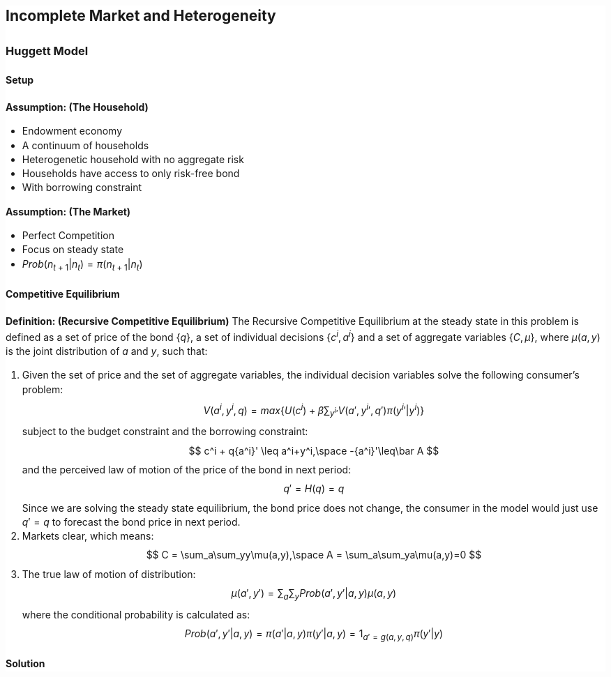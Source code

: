 


## Incomplete Market and Heterogeneity

### Huggett Model

#### Setup

**Assumption: (The Household)**

- Endowment economy
- A continuum of households
- Heterogenetic household with no aggregate risk
- Households have access to only risk-free bond
- With borrowing constraint

**Assumption: (The Market)**

- Perfect Competition
- Focus on steady state
- $Prob(n_{t+1}| n_t) = \pi(n_{t+1}|n_t)$

#### Competitive Equilibrium

**Definition: (Recursive Competitive Equilibrium)** The Recursive Competitive Equilibrium at the steady state in this problem is defined as a set of price of the bond $\{q\}$, a set of individual decisions $\{c^i, a^i\}$ and a set of aggregate variables $\{C, \mu\}$, where $\mu(a, y)$ is the joint distribution of $a$ and $y$, such that:

1. Given the set of price and the set of aggregate variables, the individual decision variables solve the following consumer’s problem:
   $$
V(a^i, y^i, q ) = max\{U(c^i)+\beta\sum_{{y^{i}}'} V(a', {y^{i}}', q' ) \pi({y^{i}}'|{y^{i}})\}
   $$
   subject to the budget constraint and the borrowing constraint:
   $$
   c^i + q{a^i}' \leq a^i+y^i,\space -{a^i}'\leq\bar A
   $$
   and the perceived law of motion of the price of the bond in next period:
   $$
   q' = H(q) = q
   $$
   Since we are solving the steady state equilibrium, the bond price does not change, the consumer in the model would just use $q' = q$ to forecast the bond price in next period. 
2. Markets clear, which means:
   $$
   C = \sum_a\sum_yy\mu(a,y),\space A = \sum_a\sum_ya\mu(a,y)=0
   $$
3. The true law of motion of distribution:
   $$
   \mu(a',y') = \sum_a\sum_yProb(a',y'|a,y)\mu(a,y)
   $$
   where the conditional probability is calculated as:
   $$
   Prob(a',y'|a,y) = \pi(a'|a,y)\pi(y'|a,y)=1_{a'=g(a,y,q)}\pi(y'|y)
   $$
#### Solution
